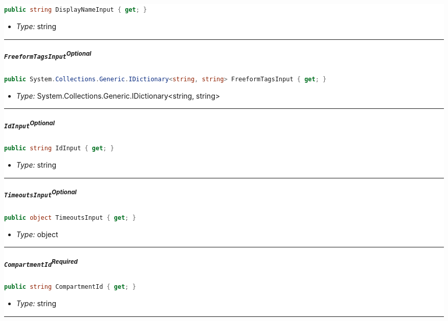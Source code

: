 ```csharp
public string DisplayNameInput { get; }
```

- *Type:* string

---

##### `FreeformTagsInput`<sup>Optional</sup> <a name="FreeformTagsInput" id="rhizo-co-terraform-provider-oci.networkFirewallNetworkFirewallPolicy.NetworkFirewallNetworkFirewallPolicy.property.freeformTagsInput"></a>

```csharp
public System.Collections.Generic.IDictionary<string, string> FreeformTagsInput { get; }
```

- *Type:* System.Collections.Generic.IDictionary<string, string>

---

##### `IdInput`<sup>Optional</sup> <a name="IdInput" id="rhizo-co-terraform-provider-oci.networkFirewallNetworkFirewallPolicy.NetworkFirewallNetworkFirewallPolicy.property.idInput"></a>

```csharp
public string IdInput { get; }
```

- *Type:* string

---

##### `TimeoutsInput`<sup>Optional</sup> <a name="TimeoutsInput" id="rhizo-co-terraform-provider-oci.networkFirewallNetworkFirewallPolicy.NetworkFirewallNetworkFirewallPolicy.property.timeoutsInput"></a>

```csharp
public object TimeoutsInput { get; }
```

- *Type:* object

---

##### `CompartmentId`<sup>Required</sup> <a name="CompartmentId" id="rhizo-co-terraform-provider-oci.networkFirewallNetworkFirewallPolicy.NetworkFirewallNetworkFirewallPolicy.property.compartmentId"></a>

```csharp
public string CompartmentId { get; }
```

- *Type:* string

---
